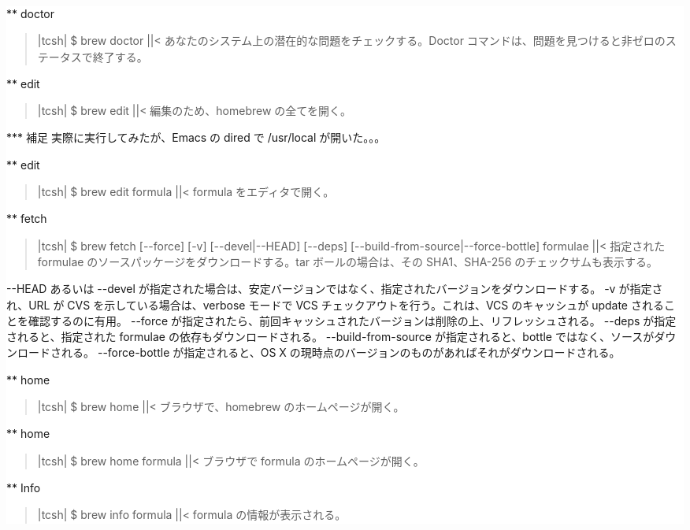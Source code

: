 ** doctor
>|tcsh|
$ brew doctor
||<
あなたのシステム上の潜在的な問題をチェックする。Doctor コマンドは、問題を見つけると非ゼロのステータスで終了する。

** edit
>|tcsh|
$ brew edit
||<
編集のため、homebrew の全てを開く。

*** 補足
実際に実行してみたが、Emacs の dired で /usr/local が開いた。。。

** edit
>|tcsh|
$ brew edit formula
||<
formula をエディタで開く。

** fetch
>|tcsh|
$ brew fetch [--force] [-v] [--devel|--HEAD] [--deps] [--build-from-source|--force-bottle] formulae
||<
指定された formulae のソースパッケージをダウンロードする。tar ボールの場合は、その SHA1、SHA-256 のチェックサムも表示する。

 --HEAD あるいは --devel が指定された場合は、安定バージョンではなく、指定されたバージョンをダウンロードする。
 -v が指定され、URL が CVS を示している場合は、verbose モードで VCS チェックアウトを行う。これは、VCS のキャッシュが update されることを確認するのに有用。
 --force が指定されたら、前回キャッシュされたバージョンは削除の上、リフレッシュされる。
 --deps が指定されると、指定された formulae の依存もダウンロードされる。
 --build-from-source が指定されると、bottle ではなく、ソースがダウンロードされる。
 --force-bottle が指定されると、OS X の現時点のバージョンのものがあればそれがダウンロードされる。

** home
>|tcsh|
$ brew home
||<
ブラウザで、homebrew のホームページが開く。

** home
>|tcsh|
$ brew home formula
||<
ブラウザで formula のホームページが開く。

** Info
>|tcsh|
$ brew info formula
||<
formula の情報が表示される。
